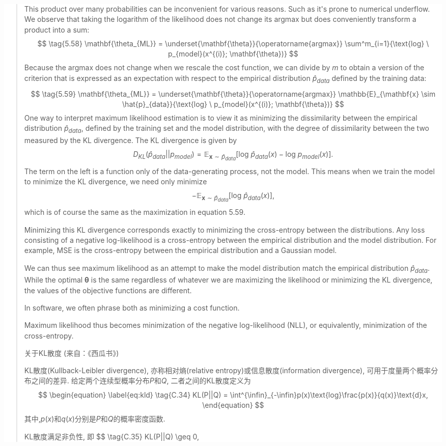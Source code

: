 > This product over many probabilities can be inconvenient for various reasons. Such as it's prone to numerical underflow. We observe that taking the logarithm of the likelihood does not change its argmax but does conveniently transform a product into a sum:
> $$
> \tag{5.58}
> \mathbf{\theta_{ML}} = \underset{\mathbf{\theta}}{\operatorname{argmax}} \sum^m_{i=1}{\text{log} \ p_{model}(x^{(i)}; \mathbf{\theta})}
> $$
> Because the argmax does not change when we rescale the cost function, we can divide by $m$ to obtain a version of the criterion that is expressed as an expectation with respect to the empirical distribution $\hat{p}_{data}$ defined by the training data:
> $$
> \tag{5.59}
> \mathbf{\theta_{ML}} = \underset{\mathbf{\theta}}{\operatorname{argmax}} \mathbb{E}_{\mathbf{x} \sim \hat{p}_{data}}{\text{log} \ p_{model}(x^{(i)}; \mathbf{\theta})}
> $$
> One way to interpret maximum likelihood estimation is to view it as minimizing the dissimilarity between the empirical distribution $\hat{p}_{data}$, defined by the training set and the model distribution, with the degree of dissimilarity between the two measured by the KL divergence. The KL divergence is given by
> $$
> \tag{5.60}
> D_{KL}(\hat{p}_{data} || p_{model}) = \mathbb{E}_{\mathbf{x} \sim \hat{p}_{data}} {[\text{log} \ \hat{p}_{data}(x) - \text{log} \ {p}_{model}(x)]}.
> $$
> The term on the left is a function only of the data-generating process, not the model. This means when we train the model to minimize the KL divergence, we need only minimize
> $$
> \tag{5.61}
> -\mathbb{E}_{\mathbf{x} \sim \hat{p}_{data}} {[\text{log} \ \hat{p}_{data}(x)]},
> $$
> which is of course the same as the maximization in equation 5.59.
>
> Minimizing this KL divergence corresponds exactly to minimizing the cross-entropy between the distributions. Any loss consisting of a negative log-likelihood is a cross-entropy between the empirical distribution and the model distribution. For example, MSE is the cross-entropy between the empirical distribution and a Gaussian model.
>
> We can thus see maximum likelihood as an attempt to make the model distribution match the empirical distribution $\hat{p}_{data}$. While the optimal $\mathbf{\theta}$ is the same regardless of whatever we are maximizing the likelihood or minimizing the KL divergence, the values of the objective functions are different.
>
> In software, we often phrase both as minimizing a cost function.
>
> Maximum likelihood thus becomes minimization of the negative log-likelihood (NLL), or equivalently, minimization of the cross-entropy.
>
> 关于KL散度 (来自：《西瓜书》)
>
> KL散度(Kullback-Leibler divergence), 亦称相对熵(relative entropy)或信息散度(information divergence), 可用于度量两个概率分布之间的差异. 给定两个连续型概率分布$P$和$Q$, 二者之间的KL散度定义为
> $$
> \begin{equation} \label{eq:kld}
> \tag{C.34}
> KL(P||Q) = \int^{\infin}_{-\infin}p(x)\text{log}\frac{p(x)}{q(x)}\text{d}x,
> \end{equation}
> $$
> 其中,$p(x)$和$q(x)$分别是$P$和$Q$的概率密度函数.
>
> KL散度满足非负性, 即
> $$
> \tag{C.35}
> KL(P||Q) \geq 0,

[^1]: Convert each variable to standard units. The average of the products gives the correlation coefficient.
[^2]: Associated with a unit increase in $x$ there is some average change in $y$. The slope of the regression line estimates this change. The formula for the slope is $\frac{r \times SD_y}{SD_x}$. And the intercept of the regression line is just the predicted value for $y$ when $x$ is $0$.